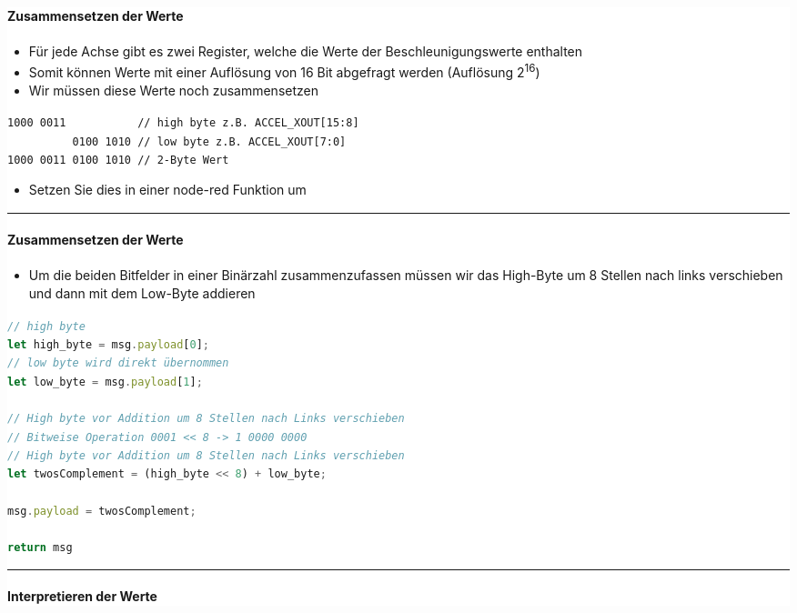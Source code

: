 
#### Zusammensetzen der Werte

- Für jede Achse gibt es zwei Register, welche die Werte der Beschleunigungswerte enthalten
- Somit können Werte mit einer Auflösung von 16 Bit abgefragt werden (Auflösung $2^{16}$)
- Wir müssen diese Werte noch zusammensetzen
```JS
1000 0011           // high byte z.B. ACCEL_XOUT[15:8]
          0100 1010 // low byte z.B. ACCEL_XOUT[7:0]
1000 0011 0100 1010 // 2-Byte Wert
```

- Setzen Sie dies in einer node-red Funktion um

---

#### Zusammensetzen der Werte

- Um die beiden Bitfelder in einer Binärzahl zusammenzufassen müssen wir das High-Byte um 8 Stellen nach links verschieben und dann mit dem Low-Byte addieren


```JavaScript
// high byte
let high_byte = msg.payload[0];
// low byte wird direkt übernommen
let low_byte = msg.payload[1];

// High byte vor Addition um 8 Stellen nach Links verschieben
// Bitweise Operation 0001 << 8 -> 1 0000 0000
// High byte vor Addition um 8 Stellen nach Links verschieben
let twosComplement = (high_byte << 8) + low_byte;

msg.payload = twosComplement;

return msg
```

---

#### Interpretieren der Werte

